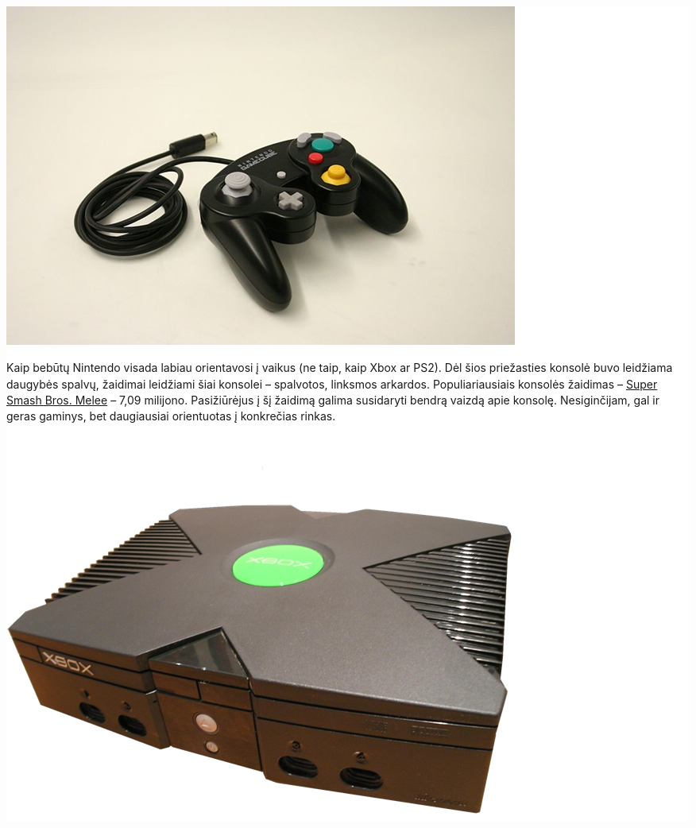 ![](../../.gitbook/assets/800pxnintendo-game-cube-controller.jpg)

Kaip bebūtų Nintendo visada labiau orientavosi į vaikus \(ne taip, kaip Xbox ar PS2\). Dėl šios priežasties konsolė buvo leidžiama daugybės spalvų, žaidimai leidžiami šiai konsolei – spalvotos, linksmos arkardos. Populiariausiais konsolės žaidimas – [Super Smash Bros. Melee](http://en.wikipedia.org/wiki/Super_Smash_Bros._Melee) – 7,09 milijono. Pasižiūrėjus į šį žaidimą galima susidaryti bendrą vaizdą apie konsolę. Nesiginčijam, gal ir geras gaminys, bet daugiausiai orientuotas į konkrečias rinkas.

![](../../.gitbook/assets/xbox-1.png)
